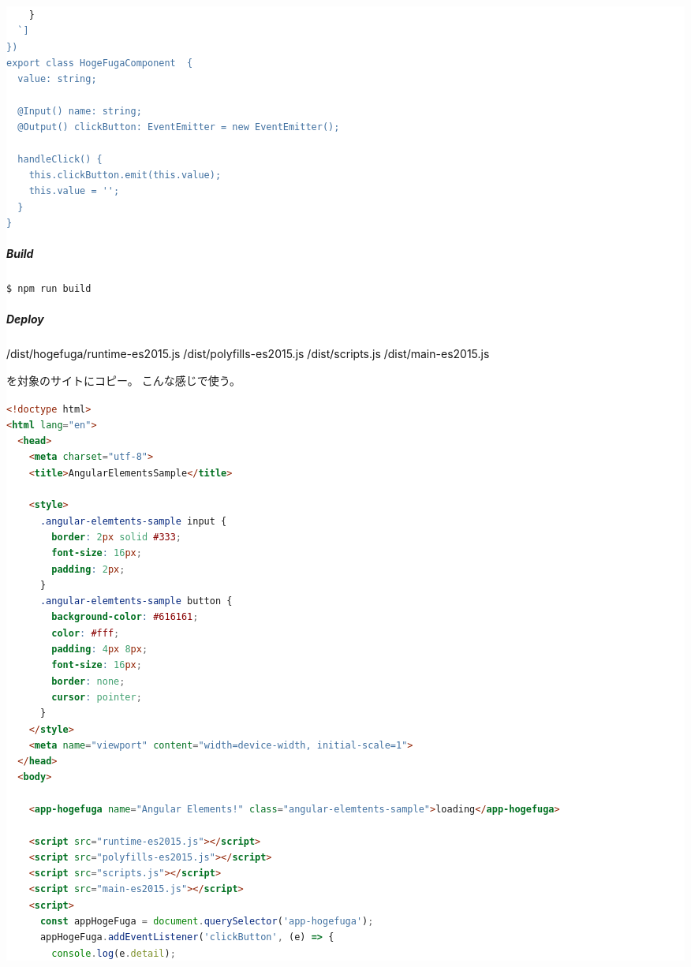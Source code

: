 ```typescript
    }
  `]
})
export class HogeFugaComponent  {
  value: string;

  @Input() name: string;
  @Output() clickButton: EventEmitter = new EventEmitter();

  handleClick() {
    this.clickButton.emit(this.value);
    this.value = '';
  }
}
```
##### Build
```bash
$ npm run build
```
##### Deploy
/dist/hogefuga/runtime-es2015.js
/dist/polyfills-es2015.js
/dist/scripts.js
/dist/main-es2015.js

を対象のサイトにコピー。
こんな感じで使う。
```html
<!doctype html>
<html lang="en">
  <head>
    <meta charset="utf-8">
    <title>AngularElementsSample</title>

    <style>
      .angular-elemtents-sample input {
        border: 2px solid #333;
        font-size: 16px;
        padding: 2px;
      }
      .angular-elemtents-sample button {
        background-color: #616161;
        color: #fff;
        padding: 4px 8px;
        font-size: 16px;
        border: none;
        cursor: pointer;
      }
    </style>
    <meta name="viewport" content="width=device-width, initial-scale=1">
  </head>
  <body>

    <app-hogefuga name="Angular Elements!" class="angular-elemtents-sample">loading</app-hogefuga>

    <script src="runtime-es2015.js"></script>
    <script src="polyfills-es2015.js"></script>
    <script src="scripts.js"></script>
    <script src="main-es2015.js"></script>
    <script>
      const appHogeFuga = document.querySelector('app-hogefuga');
      appHogeFuga.addEventListener('clickButton', (e) => {
        console.log(e.detail);
```